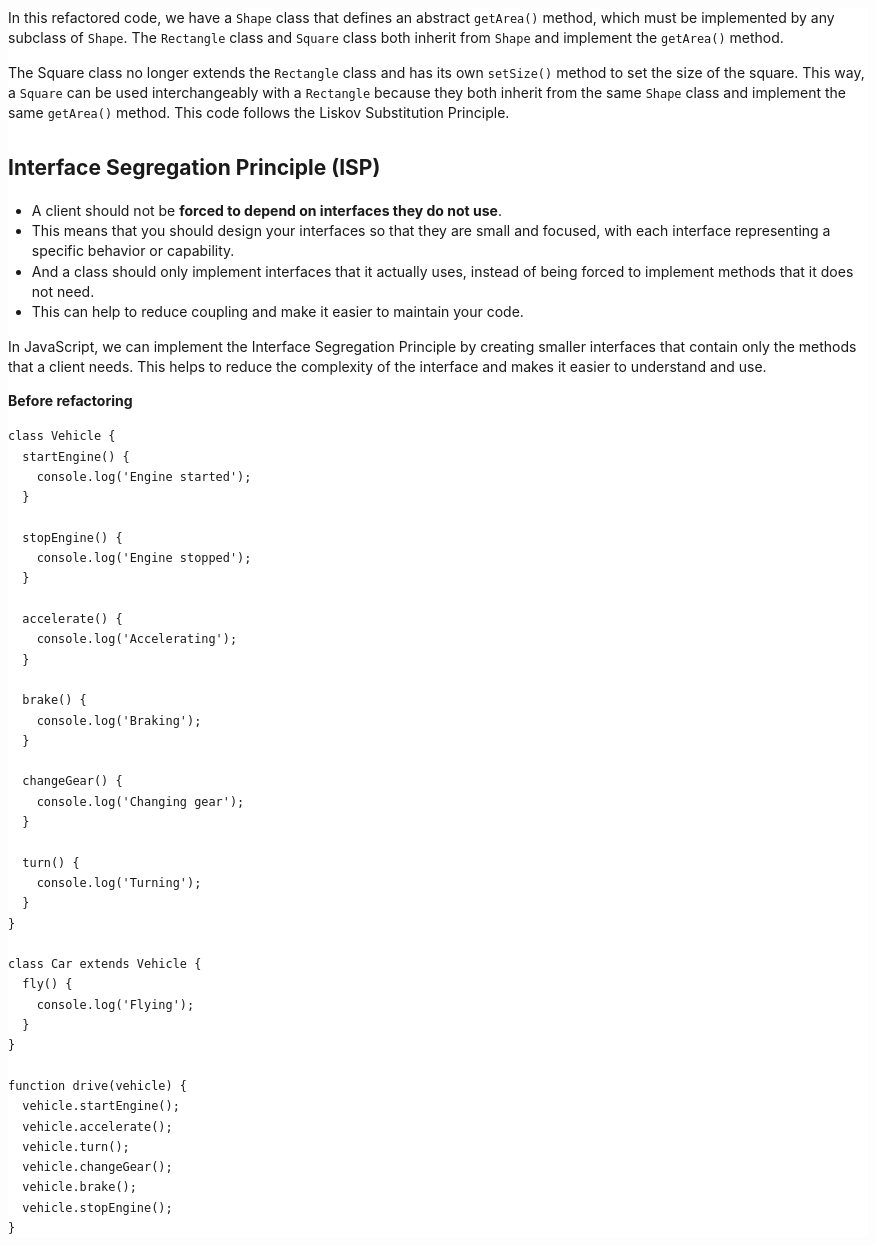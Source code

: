 In this refactored code, we have a `Shape` class that defines an abstract `getArea()` method, which must be implemented by any subclass of `Shape`. The `Rectangle` class and `Square` class both inherit from `Shape` and implement the `getArea()` method.

The Square class no longer extends the `Rectangle` class and has its own `setSize()` method to set the size of the square. This way, a `Square` can be used interchangeably with a `Rectangle` because they both inherit from the same `Shape` class and implement the same `getArea()` method. This code follows the Liskov Substitution Principle.

## Interface Segregation Principle (ISP)

- A client should not be **forced to depend on interfaces they do not use**. 
- This means that you should design your interfaces so that they are small and focused, with each interface representing a specific behavior or capability. 
- And a class should only implement interfaces that it actually uses, instead of being forced to implement methods that it does not need.
- This can help to reduce coupling and make it easier to maintain your code.

In JavaScript, we can implement the Interface Segregation Principle by creating smaller interfaces that contain only the methods that a client needs. This helps to reduce the complexity of the interface and makes it easier to understand and use.

**Before refactoring**

```JS
class Vehicle {
  startEngine() {
    console.log('Engine started');
  }

  stopEngine() {
    console.log('Engine stopped');
  }

  accelerate() {
    console.log('Accelerating');
  }

  brake() {
    console.log('Braking');
  }

  changeGear() {
    console.log('Changing gear');
  }

  turn() {
    console.log('Turning');
  }
}

class Car extends Vehicle {
  fly() {
    console.log('Flying');
  }
}

function drive(vehicle) {
  vehicle.startEngine();
  vehicle.accelerate();
  vehicle.turn();
  vehicle.changeGear();
  vehicle.brake();
  vehicle.stopEngine();
}
```